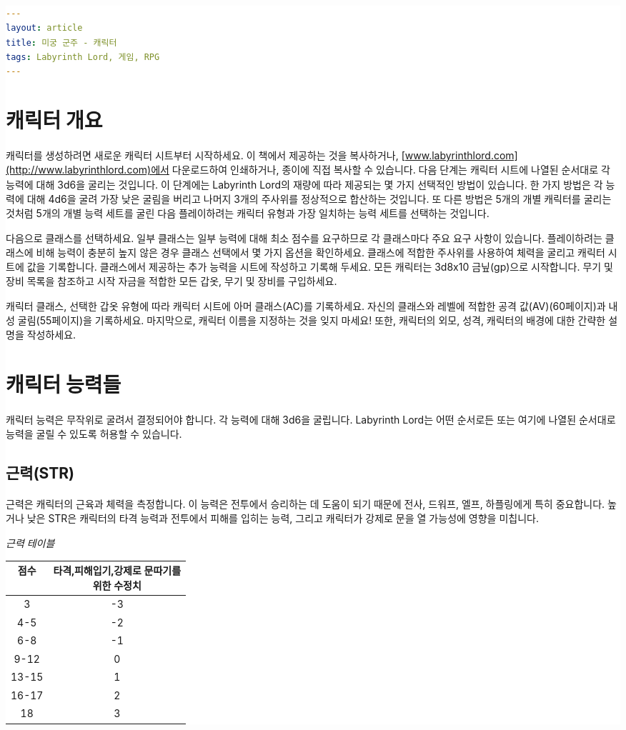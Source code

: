 ```yaml
---
layout: article
title: 미궁 군주 - 캐릭터
tags: Labyrinth Lord, 게임, RPG
---
```


# 캐릭터 개요

캐릭터를 생성하려면 새로운 캐릭터 시트부터 시작하세요. 이 책에서 제공하는 것을 복사하거나, [www.labyrinthlord.com](http://www.labyrinthlord.com)에서 다운로드하여 인쇄하거나, 종이에 직접 복사할 수 있습니다. 다음 단계는 캐릭터 시트에 나열된 순서대로 각 능력에 대해 3d6을 굴리는 것입니다. 이 단계에는 Labyrinth Lord의 재량에 따라 제공되는 몇 가지 선택적인 방법이 있습니다. 한 가지 방법은 각 능력에 대해 4d6을 굴려 가장 낮은 굴림을 버리고 나머지 3개의 주사위를 정상적으로 합산하는 것입니다. 또 다른 방법은 5개의 개별 캐릭터를 굴리는 것처럼 5개의 개별 능력 세트를 굴린 다음 플레이하려는 캐릭터 유형과 가장 일치하는 능력 세트를 선택하는 것입니다.

다음으로 클래스를 선택하세요. 일부 클래스는 일부 능력에 대해 최소 점수를 요구하므로 각 클래스마다 주요 요구 사항이 있습니다. 플레이하려는 클래스에 비해 능력이 충분히 높지 않은 경우 클래스 선택에서 몇 가지 옵션을 확인하세요. 클래스에 적합한 주사위를 사용하여 체력을 굴리고 캐릭터 시트에 값을 기록합니다. 클래스에서 제공하는 추가 능력을 시트에 작성하고 기록해 두세요.
모든 캐릭터는 3d8x10 금닢(gp)으로 시작합니다. 무기 및 장비 목록을 참조하고 시작 자금을 적합한 모든 갑옷, 무기 및 장비를 구입하세요.

캐릭터 클래스, 선택한 갑옷 유형에 따라 캐릭터 시트에 아머 클래스(AC)를 기록하세요. 자신의 클래스와 레벨에 적합한 공격 값(AV)(60페이지)과 내성 굴림(55페이지)을 기록하세요.
마지막으로, 캐릭터 이름을 지정하는 것을 잊지 마세요! 또한, 캐릭터의 외모, 성격, 캐릭터의 배경에 대한 간략한 설명을 작성하세요.

# 캐릭터 능력들

캐릭터 능력은 무작위로 굴려서 결정되어야 합니다. 각 능력에 대해 3d6을 굴립니다. Labyrinth Lord는 어떤 순서로든 또는 여기에 나열된 순서대로 능력을 굴릴 수 있도록 허용할 수 있습니다.

## 근력(STR)

근력은 캐릭터의 근육과 체력을 측정합니다. 이 능력은 전투에서 승리하는 데 도움이 되기 때문에 전사, 드워프, 엘프, 하플링에게 특히 중요합니다. 높거나 낮은 STR은 캐릭터의 타격 능력과 전투에서 피해를 입히는 능력, 그리고 캐릭터가 강제로 문을 열 가능성에 영향을 미칩니다.

*근력 테이블*

| 점수 | 타격,피해입기,강제로 문따기를<br/> 위한 수정치|
| :---: | :---: |
| 3 | -3 |
| 4-5 | -2 |
| 6-8 | -1 |
| 9-12 | 0 |
| 13-15 | 1 |
| 16-17 | 2 |
| 18 | 3 |
